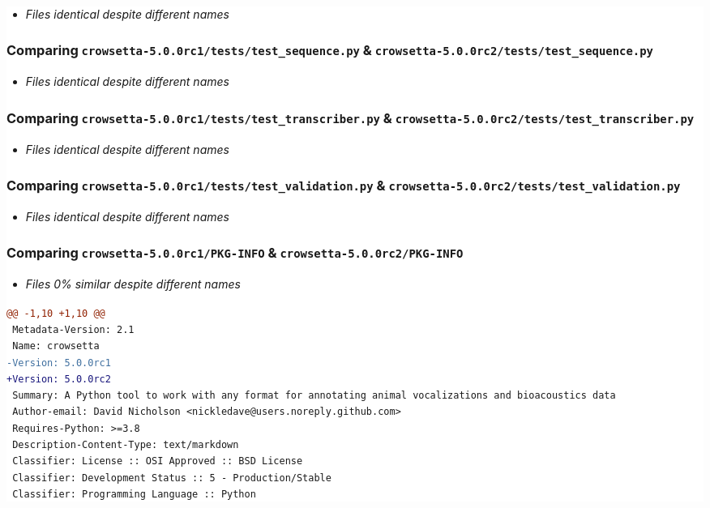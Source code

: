 * *Files identical despite different names*

### Comparing `crowsetta-5.0.0rc1/tests/test_sequence.py` & `crowsetta-5.0.0rc2/tests/test_sequence.py`

 * *Files identical despite different names*

### Comparing `crowsetta-5.0.0rc1/tests/test_transcriber.py` & `crowsetta-5.0.0rc2/tests/test_transcriber.py`

 * *Files identical despite different names*

### Comparing `crowsetta-5.0.0rc1/tests/test_validation.py` & `crowsetta-5.0.0rc2/tests/test_validation.py`

 * *Files identical despite different names*

### Comparing `crowsetta-5.0.0rc1/PKG-INFO` & `crowsetta-5.0.0rc2/PKG-INFO`

 * *Files 0% similar despite different names*

```diff
@@ -1,10 +1,10 @@
 Metadata-Version: 2.1
 Name: crowsetta
-Version: 5.0.0rc1
+Version: 5.0.0rc2
 Summary: A Python tool to work with any format for annotating animal vocalizations and bioacoustics data
 Author-email: David Nicholson <nickledave@users.noreply.github.com>
 Requires-Python: >=3.8
 Description-Content-Type: text/markdown
 Classifier: License :: OSI Approved :: BSD License
 Classifier: Development Status :: 5 - Production/Stable
 Classifier: Programming Language :: Python
```

